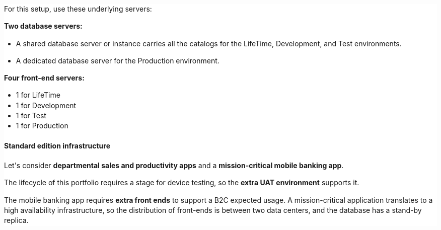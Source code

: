 For this setup, use these underlying servers:

**Two database servers:**

* A shared database server or instance carries all the catalogs for the
LifeTime, Development, and Test environments.

* A dedicated database server for the Production environment.

**Four front-end servers:**

* 1 for LifeTime
* 1 for Development
* 1 for Test
* 1 for Production


#### Standard edition infrastructure

Let's consider **departmental sales and productivity apps** and a
**mission-critical mobile banking app**.

The lifecycle of this portfolio requires a stage for device testing, so the
**extra UAT environment** supports it.

The mobile banking app requires **extra front ends** to support a B2C
expected usage. A mission-critical application translates to a high
availability infrastructure, so the distribution of front-ends is between two
data centers, and the database has a stand-by replica.
